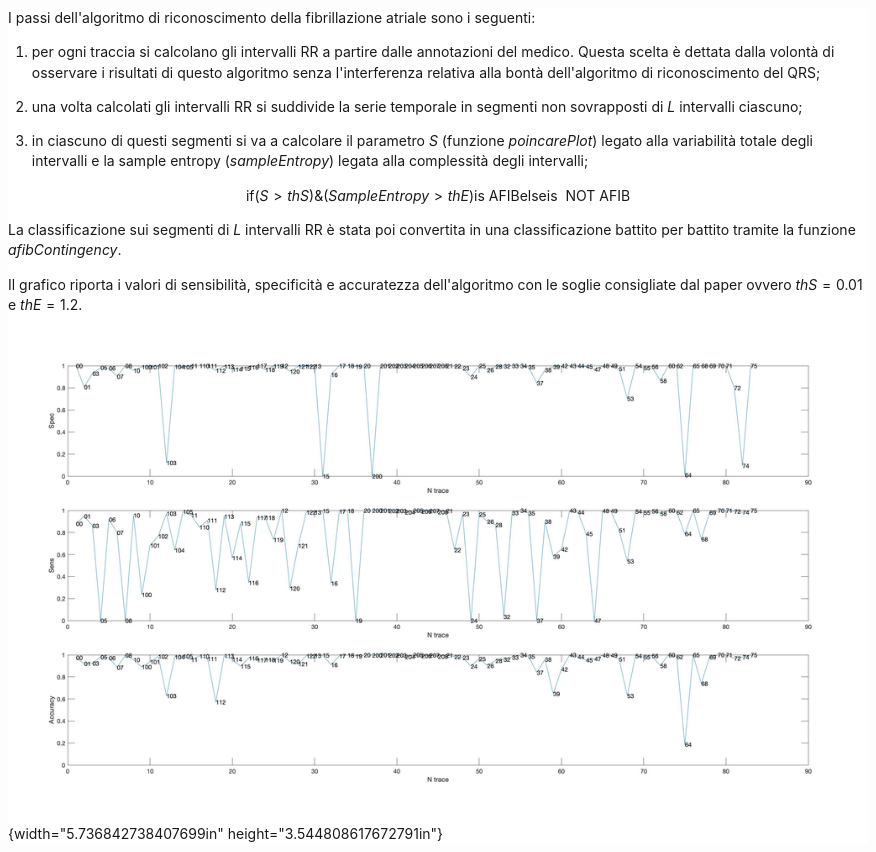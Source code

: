 I passi dell'algoritmo di riconoscimento della fibrillazione atriale
sono i seguenti:

1.  per ogni traccia si calcolano gli intervalli $\text{RR}$ a partire
    dalle annotazioni del medico. Questa scelta è dettata dalla volontà
    di osservare i risultati di questo algoritmo senza l'interferenza
    relativa alla bontà dell'algoritmo di riconoscimento del QRS;

2.  una volta calcolati gli intervalli $\text{RR}$ si suddivide la serie
    temporale in segmenti non sovrapposti di $L$ intervalli ciascuno;

3.  in ciascuno di questi segmenti si va a calcolare il parametro $S$
    (funzione *poincarePlot*) legato alla variabilità totale degli
    intervalli e la sample entropy (*sampleEntropy*) legata alla
    complessità degli intervalli;

$${\text{if}(S > thS)\&(SampleEntropy > thE)
}{\text{is\ AFIB}
}{\text{else}
}\text{is\ ~NOT\ AFIB}$$

La classificazione sui segmenti di $L$ intervalli $\text{RR}$ è stata
poi convertita in una classificazione battito per battito tramite la
funzione *afibContingency*.

Il grafico riporta i valori di sensibilità, specificità e accuratezza
dell'algoritmo con le soglie consigliate dal paper ovvero $thS = 0.01$ e
$thE = 1.2$.

![](image45.png){width="5.736842738407699in"
height="3.544808617672791in"}
